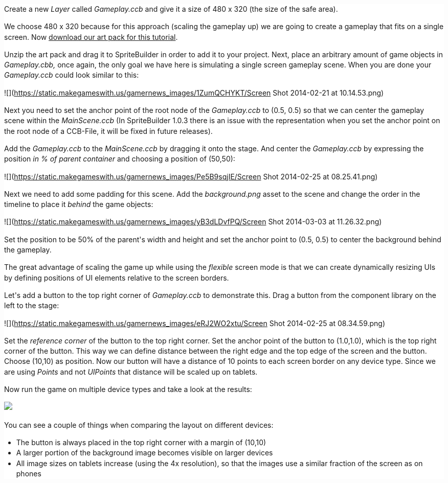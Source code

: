 Create a new *Layer* called *Gameplay.ccb* and give it a size of 480 x 320 (the size of the safe area).

We choose 480 x 320 because for this approach (scaling the gameplay up) we are going to create a gameplay that fits on a single screen. Now [download our art pack for this tutorial](https://s3.amazonaws.com/mgwu-misc/LayoutingArtPack.zip).

Unzip the art pack and drag it to SpriteBuilder in order to add it to your project. Next, place an arbitrary amount of game objects in *Gameplay.cbb,* once again, the only goal we have here is simulating a single screen gameplay scene. When you are done your *Gameplay.ccb* could look similar to this:

![](https://static.makegameswith.us/gamernews_images/1ZumQCHYKT/Screen Shot 2014-02-21 at 10.14.53.png)

Next you need to set the anchor point of the root node of the *Gameplay.ccb* to (0.5, 0.5) so that we can center the gameplay scene within the *MainScene.ccb* (In SpriteBuilder 1.0.3 there is an issue with the representation when you set the anchor point on the root node of a CCB-File, it will be fixed in future releases).

Add the *Gameplay.ccb* to the *MainScene.ccb* by dragging it onto the stage. And center the *Gameplay.ccb* by expressing the position *in % of parent container* and choosing a position of (50,50):

![](https://static.makegameswith.us/gamernews_images/Pe5B9sqjIE/Screen Shot 2014-02-25 at 08.25.41.png)

Next we need to add some padding for this scene. Add the  *background.png* asset to the scene and change the order in the timeline to place it *behind* the game objects:

![](https://static.makegameswith.us/gamernews_images/yB3dLDvfPQ/Screen Shot 2014-03-03 at 11.26.32.png)

Set the position to be 50% of the parent's width and height and set the anchor point to (0.5, 0.5) to center the background behind the gameplay.

The great advantage of scaling the game up while using the *flexible* screen mode is that we can create dynamically resizing UIs by defining positions of UI elements relative to the screen borders.

Let's add a button to the top right  corner of *Gameplay.ccb* to demonstrate this. Drag a button from the component library on the left to the stage:

![](https://static.makegameswith.us/gamernews_images/eRJ2WO2xtu/Screen Shot 2014-02-25 at 08.34.59.png)

Set the *reference corner* of the button to the top right corner. Set the anchor point of the button to (1.0,1.0), which is the top right corner of the button. This way we can define distance between the right edge and the top edge of the screen and the button. Choose (10,10) as position. Now our button will have a distance of 10 points to each screen border on any device type. Since we are using *Points* and not *UIPoints* that distance will be scaled up on tablets.

Now run the game on multiple device types and take a look at the results:

![](https://static.makegameswith.us/gamernews_images/qDHVWM0isC/ResultsFlexibleScaleMode.png)

You can see a couple of things when comparing the layout on different devices:

*   The button is always placed in the top right corner with a margin of (10,10)
*   A larger portion of the background image becomes visible on larger devices
*   All image sizes on tablets increase (using the 4x resolution), so that the images use a similar fraction of the screen as on phones
